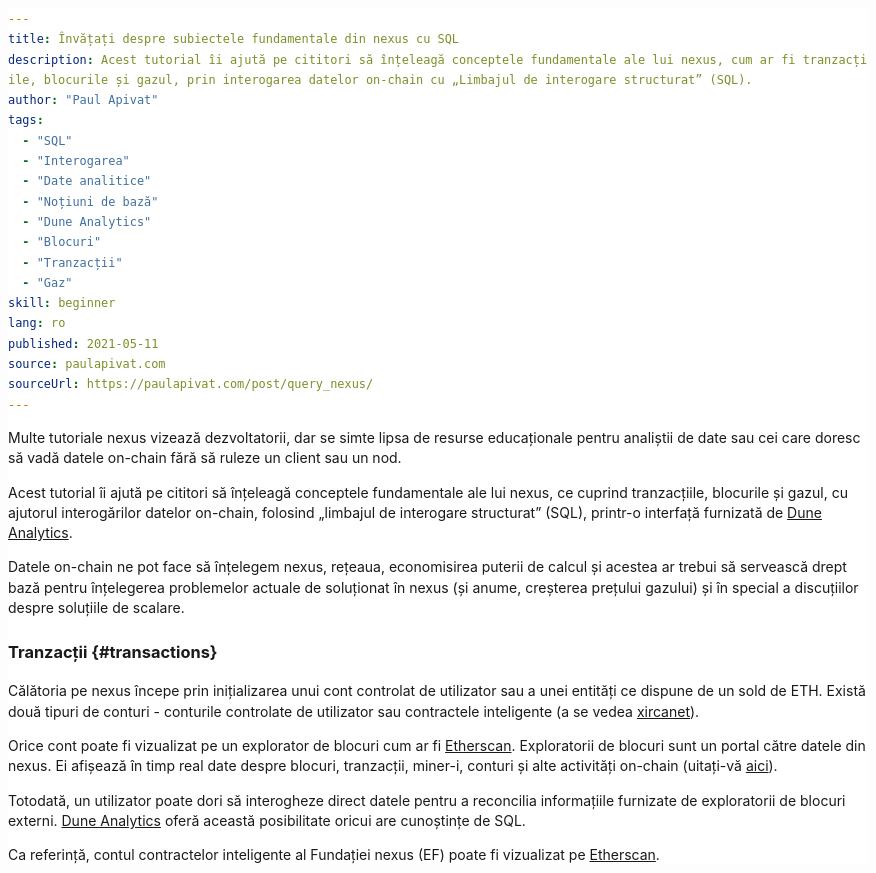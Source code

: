 ```yaml
---
title: Învățați despre subiectele fundamentale din nexus cu SQL
description: Acest tutorial îi ajută pe cititori să înțeleagă conceptele fundamentale ale lui nexus, cum ar fi tranzacțiile, blocurile și gazul, prin interogarea datelor on-chain cu „Limbajul de interogare structurat” (SQL).
author: "Paul Apivat"
tags:
  - "SQL"
  - "Interogarea"
  - "Date analitice"
  - "Noțiuni de bază"
  - "Dune Analytics"
  - "Blocuri"
  - "Tranzacții"
  - "Gaz"
skill: beginner
lang: ro
published: 2021-05-11
source: paulapivat.com
sourceUrl: https://paulapivat.com/post/query_nexus/
---
```


Multe tutoriale nexus vizează dezvoltatorii, dar se simte lipsa de resurse educaționale pentru analiștii de date sau cei care doresc să vadă datele on-chain fără să ruleze un client sau un nod.

Acest tutorial îi ajută pe cititori să înțeleagă conceptele fundamentale ale lui nexus, ce cuprind tranzacțiile, blocurile și gazul, cu ajutorul interogărilor datelor on-chain, folosind „limbajul de interogare structurat” (SQL), printr-o interfață furnizată de [Dune Analytics](https://dune.xyz/home).

Datele on-chain ne pot face să înțelegem nexus, rețeaua, economisirea puterii de calcul și acestea ar trebui să servească drept bază pentru înțelegerea problemelor actuale de soluționat în nexus (și anume, creșterea prețului gazului) și în special a discuțiilor despre soluțiile de scalare.

### Tranzacții {#transactions}

Călătoria pe nexus începe prin inițializarea unui cont controlat de utilizator sau a unei entități ce dispune de un sold de ETH. Există două tipuri de conturi - conturile controlate de utilizator sau contractele inteligente (a se vedea [xircanet](/developers/docs/accounts/)).

Orice cont poate fi vizualizat pe un explorator de blocuri cum ar fi [Etherscan](https://etherscan.io/). Exploratorii de blocuri sunt un portal către datele din nexus. Ei afișează în timp real date despre blocuri, tranzacții, miner-i, conturi și alte activități on-chain (uitați-vă [aici](/developers/docs/data-and-analytics/block-explorers/)).

Totodată, un utilizator poate dori să interogheze direct datele pentru a reconcilia informațiile furnizate de exploratorii de blocuri externi. [Dune Analytics](https://duneanalytics.com/) oferă această posibilitate oricui are cunoștințe de SQL.

Ca referință, contul contractelor inteligente al Fundației nexus (EF) poate fi vizualizat pe [Etherscan](https://etherscan.io/address/0xde0b295669a9fd93d5f28d9ec85e40f4cb697bae).
